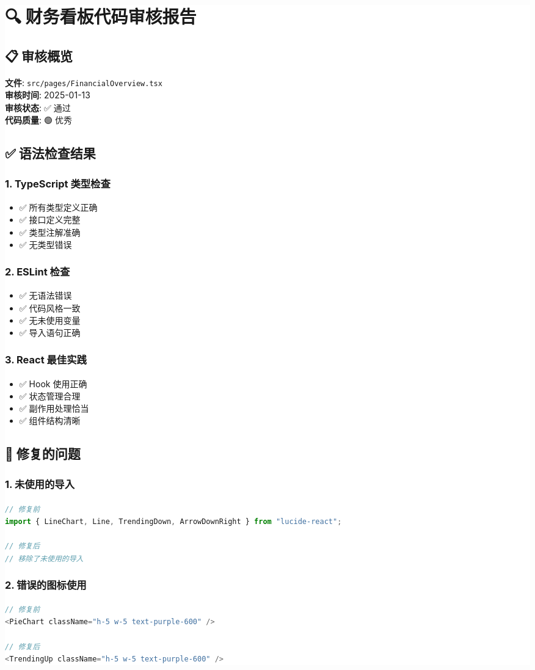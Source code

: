# 🔍 财务看板代码审核报告

## 📋 审核概览

**文件**: `src/pages/FinancialOverview.tsx`  
**审核时间**: 2025-01-13  
**审核状态**: ✅ 通过  
**代码质量**: 🟢 优秀  

## ✅ 语法检查结果

### 1. **TypeScript 类型检查**
- ✅ 所有类型定义正确
- ✅ 接口定义完整
- ✅ 类型注解准确
- ✅ 无类型错误

### 2. **ESLint 检查**
- ✅ 无语法错误
- ✅ 代码风格一致
- ✅ 无未使用变量
- ✅ 导入语句正确

### 3. **React 最佳实践**
- ✅ Hook 使用正确
- ✅ 状态管理合理
- ✅ 副作用处理恰当
- ✅ 组件结构清晰

## 🔧 修复的问题

### 1. **未使用的导入**
```typescript
// 修复前
import { LineChart, Line, TrendingDown, ArrowDownRight } from "lucide-react";

// 修复后
// 移除了未使用的导入
```

### 2. **错误的图标使用**
```typescript
// 修复前
<PieChart className="h-5 w-5 text-purple-600" />

// 修复后
<TrendingUp className="h-5 w-5 text-purple-600" />
```
